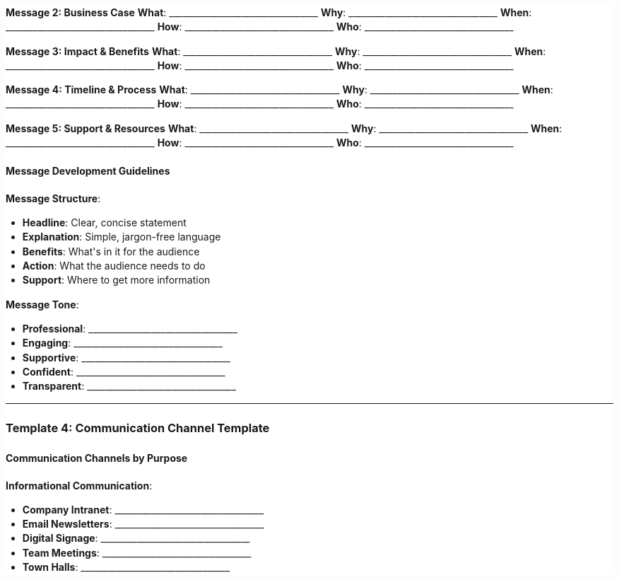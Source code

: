 **Message 2: Business Case**
**What**: _________________________________
**Why**: _________________________________
**When**: _________________________________
**How**: _________________________________
**Who**: _________________________________

**Message 3: Impact & Benefits**
**What**: _________________________________
**Why**: _________________________________
**When**: _________________________________
**How**: _________________________________
**Who**: _________________________________

**Message 4: Timeline & Process**
**What**: _________________________________
**Why**: _________________________________
**When**: _________________________________
**How**: _________________________________
**Who**: _________________________________

**Message 5: Support & Resources**
**What**: _________________________________
**Why**: _________________________________
**When**: _________________________________
**How**: _________________________________
**Who**: _________________________________

#### **Message Development Guidelines**
**Message Structure**:
- **Headline**: Clear, concise statement
- **Explanation**: Simple, jargon-free language
- **Benefits**: What's in it for the audience
- **Action**: What the audience needs to do
- **Support**: Where to get more information

**Message Tone**:
- **Professional**: _________________________________
- **Engaging**: _________________________________
- **Supportive**: _________________________________
- **Confident**: _________________________________
- **Transparent**: _________________________________

---

### **Template 4: Communication Channel Template**

#### **Communication Channels by Purpose**
**Informational Communication**:
- **Company Intranet**: _________________________________
- **Email Newsletters**: _________________________________
- **Digital Signage**: _________________________________
- **Team Meetings**: _________________________________
- **Town Halls**: _________________________________
